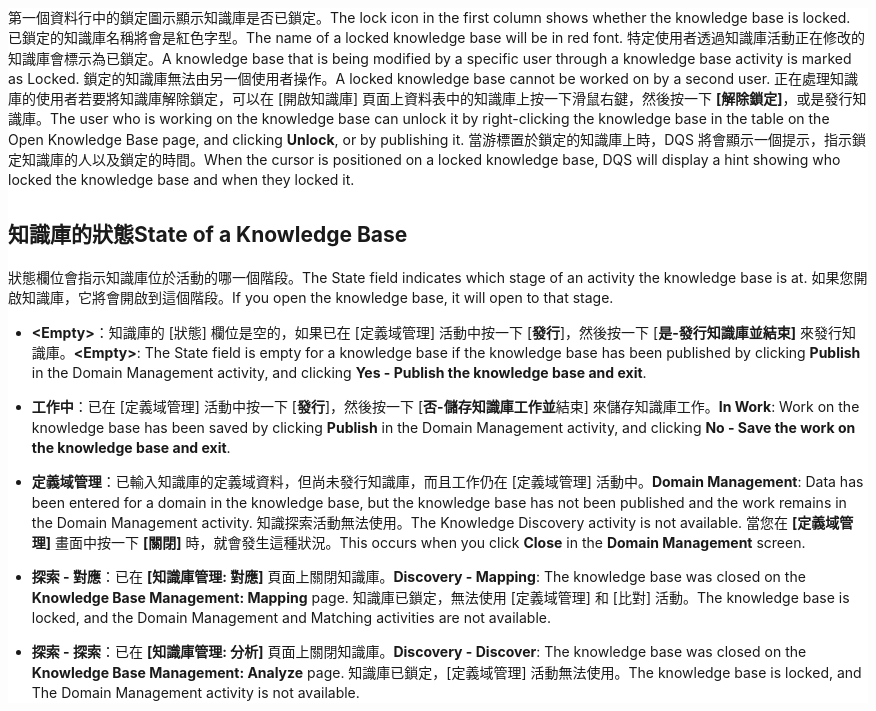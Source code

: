  <span data-ttu-id="e1953-137">第一個資料行中的鎖定圖示顯示知識庫是否已鎖定。</span><span class="sxs-lookup"><span data-stu-id="e1953-137">The lock icon in the first column shows whether the knowledge base is locked.</span></span> <span data-ttu-id="e1953-138">已鎖定的知識庫名稱將會是紅色字型。</span><span class="sxs-lookup"><span data-stu-id="e1953-138">The name of a locked knowledge base will be in red font.</span></span> <span data-ttu-id="e1953-139">特定使用者透過知識庫活動正在修改的知識庫會標示為已鎖定。</span><span class="sxs-lookup"><span data-stu-id="e1953-139">A knowledge base that is being modified by a specific user through a knowledge base activity is marked as Locked.</span></span> <span data-ttu-id="e1953-140">鎖定的知識庫無法由另一個使用者操作。</span><span class="sxs-lookup"><span data-stu-id="e1953-140">A locked knowledge base cannot be worked on by a second user.</span></span> <span data-ttu-id="e1953-141">正在處理知識庫的使用者若要將知識庫解除鎖定，可以在 [開啟知識庫] 頁面上資料表中的知識庫上按一下滑鼠右鍵，然後按一下 **[解除鎖定]**，或是發行知識庫。</span><span class="sxs-lookup"><span data-stu-id="e1953-141">The user who is working on the knowledge base can unlock it by right-clicking the knowledge base in the table on the Open Knowledge Base page, and clicking **Unlock**, or by publishing it.</span></span> <span data-ttu-id="e1953-142">當游標置於鎖定的知識庫上時，DQS 將會顯示一個提示，指示鎖定知識庫的人以及鎖定的時間。</span><span class="sxs-lookup"><span data-stu-id="e1953-142">When the cursor is positioned on a locked knowledge base, DQS will display a hint showing who locked the knowledge base and when they locked it.</span></span>  
  
##  <a name="state-of-a-knowledge-base"></a><a name="State"></a><span data-ttu-id="e1953-143">知識庫的狀態</span><span class="sxs-lookup"><span data-stu-id="e1953-143">State of a Knowledge Base</span></span>  
 <span data-ttu-id="e1953-144">狀態欄位會指示知識庫位於活動的哪一個階段。</span><span class="sxs-lookup"><span data-stu-id="e1953-144">The State field indicates which stage of an activity the knowledge base is at.</span></span> <span data-ttu-id="e1953-145">如果您開啟知識庫，它將會開啟到這個階段。</span><span class="sxs-lookup"><span data-stu-id="e1953-145">If you open the knowledge base, it will open to that stage.</span></span>  
  
-   <span data-ttu-id="e1953-146">**\<Empty>**：知識庫的 [狀態] 欄位是空的，如果已在 [定義域管理] 活動中按一下 [**發行**]，然後按一下 [**是-發行知識庫並結束]** 來發行知識庫。</span><span class="sxs-lookup"><span data-stu-id="e1953-146">**\<Empty>**: The State field is empty for a knowledge base if the knowledge base has been published by clicking **Publish** in the Domain Management activity, and clicking **Yes - Publish the knowledge base and exit**.</span></span>  
  
-   <span data-ttu-id="e1953-147">**工作中**：已在 [定義域管理] 活動中按一下 [**發行**]，然後按一下 [**否-儲存知識庫工作並**結束] 來儲存知識庫工作。</span><span class="sxs-lookup"><span data-stu-id="e1953-147">**In Work**: Work on the knowledge base has been saved by clicking **Publish** in the Domain Management activity, and clicking **No - Save the work on the knowledge base and exit**.</span></span>  
  
-   <span data-ttu-id="e1953-148">**定義域管理**：已輸入知識庫的定義域資料，但尚未發行知識庫，而且工作仍在 [定義域管理] 活動中。</span><span class="sxs-lookup"><span data-stu-id="e1953-148">**Domain Management**: Data has been entered for a domain in the knowledge base, but the knowledge base has not been published and the work remains in the Domain Management activity.</span></span> <span data-ttu-id="e1953-149">知識探索活動無法使用。</span><span class="sxs-lookup"><span data-stu-id="e1953-149">The Knowledge Discovery activity is not available.</span></span> <span data-ttu-id="e1953-150">當您在 **[定義域管理]** 畫面中按一下 **[關閉]** 時，就會發生這種狀況。</span><span class="sxs-lookup"><span data-stu-id="e1953-150">This occurs when you click **Close** in the **Domain Management** screen.</span></span>  
  
-   <span data-ttu-id="e1953-151">**探索 - 對應**：已在 **[知識庫管理: 對應]** 頁面上關閉知識庫。</span><span class="sxs-lookup"><span data-stu-id="e1953-151">**Discovery - Mapping**: The knowledge base was closed on the **Knowledge Base Management: Mapping** page.</span></span> <span data-ttu-id="e1953-152">知識庫已鎖定，無法使用 [定義域管理] 和 [比對] 活動。</span><span class="sxs-lookup"><span data-stu-id="e1953-152">The knowledge base is locked, and the Domain Management and Matching activities are not available.</span></span>  
  
-   <span data-ttu-id="e1953-153">**探索 - 探索**：已在 **[知識庫管理: 分析]** 頁面上關閉知識庫。</span><span class="sxs-lookup"><span data-stu-id="e1953-153">**Discovery - Discover**: The knowledge base was closed on the **Knowledge Base Management: Analyze** page.</span></span> <span data-ttu-id="e1953-154">知識庫已鎖定，[定義域管理] 活動無法使用。</span><span class="sxs-lookup"><span data-stu-id="e1953-154">The knowledge base is locked, and The Domain Management activity is not available.</span></span>  
  